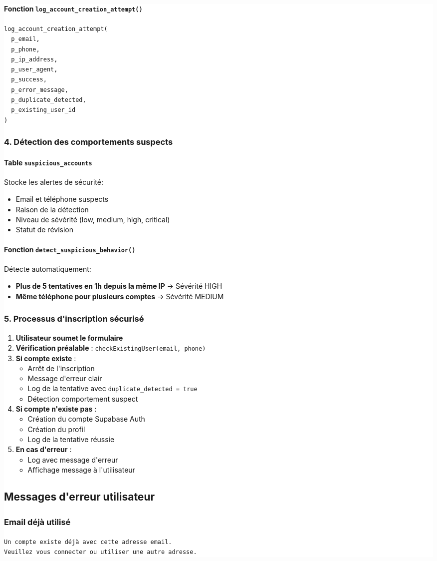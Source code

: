 #### Fonction `log_account_creation_attempt()`
```sql
log_account_creation_attempt(
  p_email,
  p_phone,
  p_ip_address,
  p_user_agent,
  p_success,
  p_error_message,
  p_duplicate_detected,
  p_existing_user_id
)
```

### 4. Détection des comportements suspects

#### Table `suspicious_accounts`
Stocke les alertes de sécurité:
- Email et téléphone suspects
- Raison de la détection
- Niveau de sévérité (low, medium, high, critical)
- Statut de révision

#### Fonction `detect_suspicious_behavior()`
Détecte automatiquement:
- **Plus de 5 tentatives en 1h depuis la même IP** → Sévérité HIGH
- **Même téléphone pour plusieurs comptes** → Sévérité MEDIUM

### 5. Processus d'inscription sécurisé

1. **Utilisateur soumet le formulaire**
2. **Vérification préalable** : `checkExistingUser(email, phone)`
3. **Si compte existe** :
   - Arrêt de l'inscription
   - Message d'erreur clair
   - Log de la tentative avec `duplicate_detected = true`
   - Détection comportement suspect
4. **Si compte n'existe pas** :
   - Création du compte Supabase Auth
   - Création du profil
   - Log de la tentative réussie
5. **En cas d'erreur** :
   - Log avec message d'erreur
   - Affichage message à l'utilisateur

## Messages d'erreur utilisateur

### Email déjà utilisé
```
Un compte existe déjà avec cette adresse email.
Veuillez vous connecter ou utiliser une autre adresse.
```
